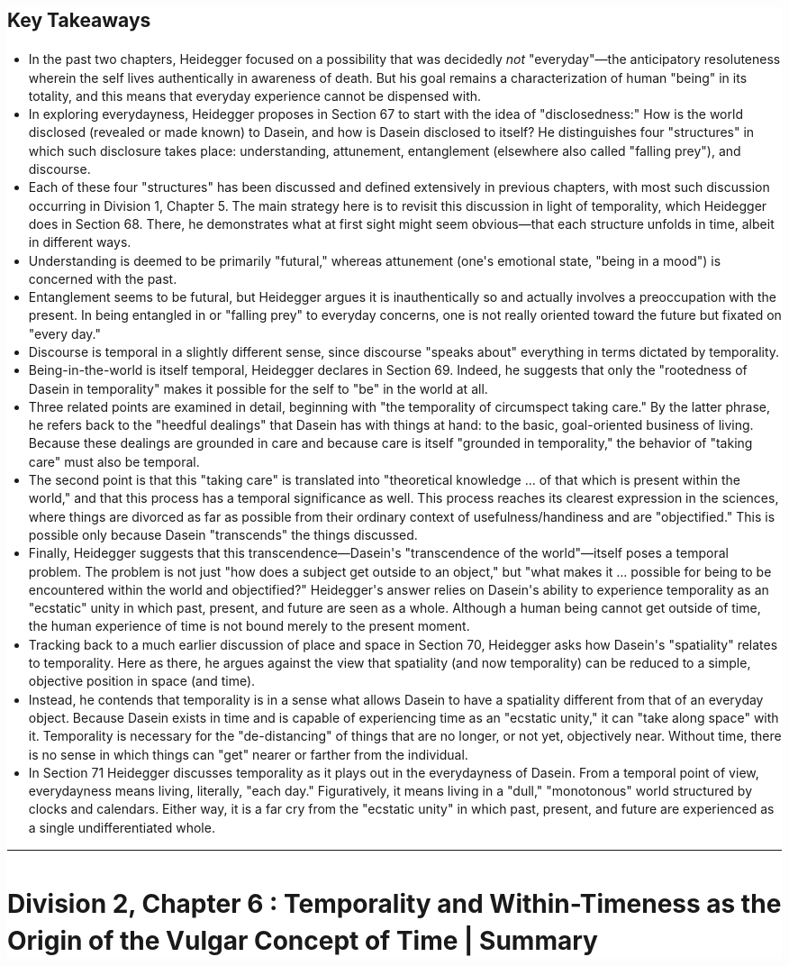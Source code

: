 ## Key Takeaways

- In the past two chapters, Heidegger focused on a possibility that was decidedly _not_ "everyday"—the anticipatory resoluteness wherein the self lives authentically in awareness of death. But his goal remains a characterization of human "being" in its totality, and this means that everyday experience cannot be dispensed with.
- In exploring everydayness, Heidegger proposes in Section 67 to start with the idea of "disclosedness:" How is the world disclosed (revealed or made known) to Dasein, and how is Dasein disclosed to itself? He distinguishes four "structures" in which such disclosure takes place: understanding, attunement, entanglement (elsewhere also called "falling prey"), and discourse.
- Each of these four "structures" has been discussed and defined extensively in previous chapters, with most such discussion occurring in Division 1, Chapter 5. The main strategy here is to revisit this discussion in light of temporality, which Heidegger does in Section 68. There, he demonstrates what at first sight might seem obvious—that each structure unfolds in time, albeit in different ways.
- Understanding is deemed to be primarily "futural," whereas attunement (one's emotional state, "being in a mood") is concerned with the past.
- Entanglement seems to be futural, but Heidegger argues it is inauthentically so and actually involves a preoccupation with the present. In being entangled in or "falling prey" to everyday concerns, one is not really oriented toward the future but fixated on "every day."
- Discourse is temporal in a slightly different sense, since discourse "speaks about" everything in terms dictated by temporality.
- Being-in-the-world is itself temporal, Heidegger declares in Section 69. Indeed, he suggests that only the "rootedness of Dasein in temporality" makes it possible for the self to "be" in the world at all.
- Three related points are examined in detail, beginning with "the temporality of circumspect taking care." By the latter phrase, he refers back to the "heedful dealings" that Dasein has with things at hand: to the basic, goal-oriented business of living. Because these dealings are grounded in care and because care is itself "grounded in temporality," the behavior of "taking care" must also be temporal.
- The second point is that this "taking care" is translated into "theoretical knowledge ... of that which is present within the world," and that this process has a temporal significance as well. This process reaches its clearest expression in the sciences, where things are divorced as far as possible from their ordinary context of usefulness/handiness and are "objectified." This is possible only because Dasein "transcends" the things discussed.
- Finally, Heidegger suggests that this transcendence—Dasein's "transcendence of the world"—itself poses a temporal problem. The problem is not just "how does a subject get outside to an object," but "what makes it ... possible for being to be encountered within the world and objectified?" Heidegger's answer relies on Dasein's ability to experience temporality as an "ecstatic" unity in which past, present, and future are seen as a whole. Although a human being cannot get outside of time, the human experience of time is not bound merely to the present moment.
- Tracking back to a much earlier discussion of place and space in Section 70, Heidegger asks how Dasein's "spatiality" relates to temporality. Here as there, he argues against the view that spatiality (and now temporality) can be reduced to a simple, objective position in space (and time).
- Instead, he contends that temporality is in a sense what allows Dasein to have a spatiality different from that of an everyday object. Because Dasein exists in time and is capable of experiencing time as an "ecstatic unity," it can "take along space" with it. Temporality is necessary for the "de-distancing" of things that are no longer, or not yet, objectively near. Without time, there is no sense in which things can "get" nearer or farther from the individual.
- In Section 71 Heidegger discusses temporality as it plays out in the everydayness of Dasein. From a temporal point of view, everydayness means living, literally, "each day." Figuratively, it means living in a "dull," "monotonous" world structured by clocks and calendars. Either way, it is a far cry from the "ecstatic unity" in which past, present, and future are experienced as a single undifferentiated whole.
___
# Division 2, Chapter 6 : Temporality and Within-Timeness as the Origin of the Vulgar Concept of Time | Summary
